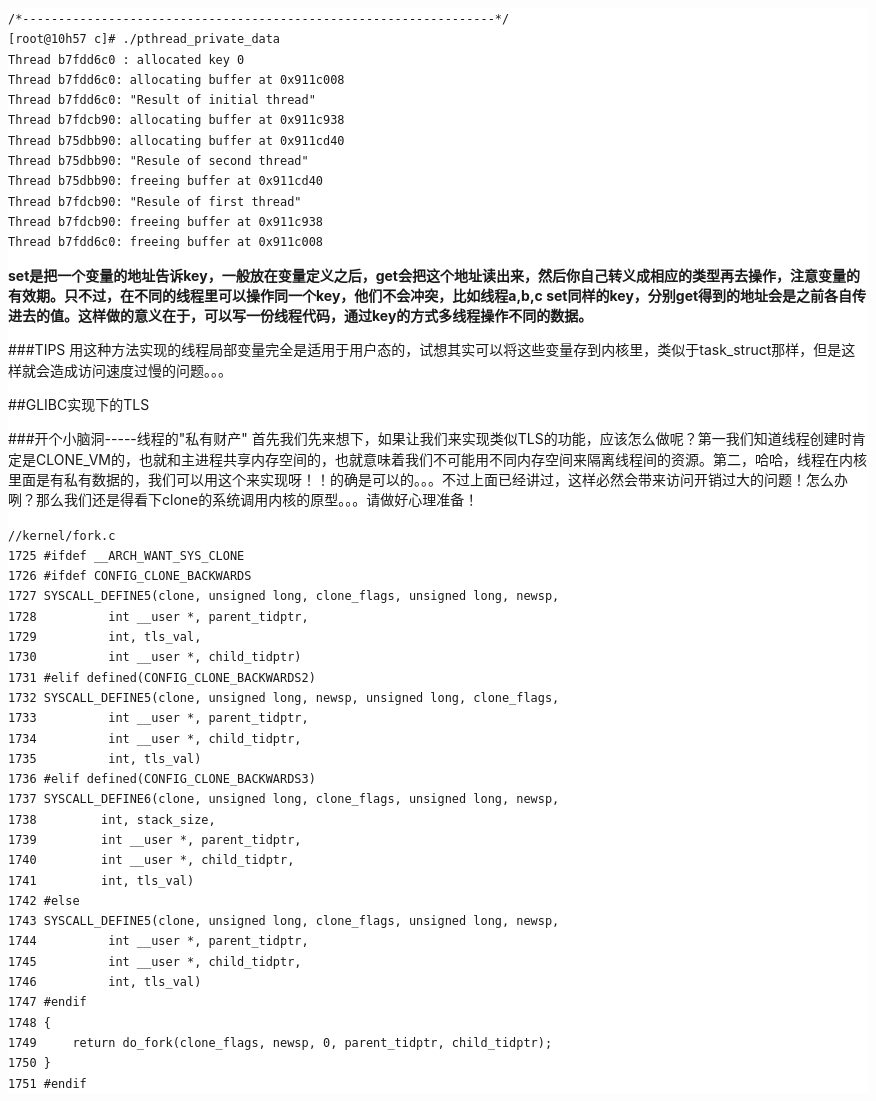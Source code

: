 	/*------------------------------------------------------------------*/
	[root@10h57 c]# ./pthread_private_data
	Thread b7fdd6c0 : allocated key 0
	Thread b7fdd6c0: allocating buffer at 0x911c008
	Thread b7fdd6c0: "Result of initial thread"
	Thread b7fdcb90: allocating buffer at 0x911c938
	Thread b75dbb90: allocating buffer at 0x911cd40
	Thread b75dbb90: "Resule of second thread"
	Thread b75dbb90: freeing buffer at 0x911cd40
	Thread b7fdcb90: "Resule of first thread"
	Thread b7fdcb90: freeing buffer at 0x911c938
	Thread b7fdd6c0: freeing buffer at 0x911c008

**set是把一个变量的地址告诉key，一般放在变量定义之后，get会把这个地址读出来，然后你自己转义成相应的类型再去操作，注意变量的有效期。只不过，在不同的线程里可以操作同一个key，他们不会冲突，比如线程a,b,c set同样的key，分别get得到的地址会是之前各自传进去的值。这样做的意义在于，可以写一份线程代码，通过key的方式多线程操作不同的数据。**

###TIPS
用这种方法实现的线程局部变量完全是适用于用户态的，试想其实可以将这些变量存到内核里，类似于task_struct那样，但是这样就会造成访问速度过慢的问题。。。

##GLIBC实现下的TLS

###开个小脑洞-----线程的"私有财产"
首先我们先来想下，如果让我们来实现类似TLS的功能，应该怎么做呢？第一我们知道线程创建时肯定是CLONE_VM的，也就和主进程共享内存空间的，也就意味着我们不可能用不同内存空间来隔离线程间的资源。第二，哈哈，线程在内核里面是有私有数据的，我们可以用这个来实现呀！！的确是可以的。。。不过上面已经讲过，这样必然会带来访问开销过大的问题！怎么办咧？那么我们还是得看下clone的系统调用内核的原型。。。请做好心理准备！

	//kernel/fork.c 
	1725 #ifdef __ARCH_WANT_SYS_CLONE
	1726 #ifdef CONFIG_CLONE_BACKWARDS
	1727 SYSCALL_DEFINE5(clone, unsigned long, clone_flags, unsigned long, newsp,
	1728          int __user *, parent_tidptr,
	1729          int, tls_val,
	1730          int __user *, child_tidptr)
	1731 #elif defined(CONFIG_CLONE_BACKWARDS2)
	1732 SYSCALL_DEFINE5(clone, unsigned long, newsp, unsigned long, clone_flags,
	1733          int __user *, parent_tidptr,
	1734          int __user *, child_tidptr,
	1735          int, tls_val)
	1736 #elif defined(CONFIG_CLONE_BACKWARDS3)
	1737 SYSCALL_DEFINE6(clone, unsigned long, clone_flags, unsigned long, newsp,
	1738         int, stack_size,
	1739         int __user *, parent_tidptr,
	1740         int __user *, child_tidptr,
	1741         int, tls_val)
	1742 #else
	1743 SYSCALL_DEFINE5(clone, unsigned long, clone_flags, unsigned long, newsp,
	1744          int __user *, parent_tidptr,
	1745          int __user *, child_tidptr,
	1746          int, tls_val)
	1747 #endif
	1748 {  
	1749     return do_fork(clone_flags, newsp, 0, parent_tidptr, child_tidptr);
	1750 }  
	1751 #endif
